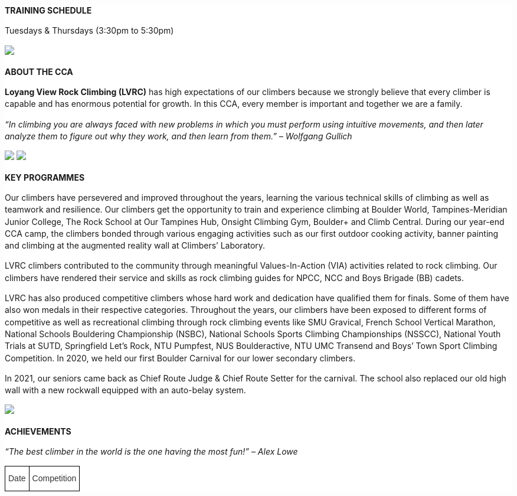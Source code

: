 **TRAINING SCHEDULE**

Tuesdays & Thursdays (3:30pm to 5:30pm)

![](/images/RockClimb2.png)

**ABOUT THE CCA**   

**Loyang View Rock Climbing (LVRC)** has high expectations of our climbers because we strongly believe that every climber is capable and has enormous potential for growth. In this CCA, every member is important and together we are a family.

_“In climbing you are always faced with new problems in which you must perform using intuitive movements, and then later analyze them to figure out why they work, and then learn from them.” – Wolfgang Gullich_

 ![](/images/Rockclimb3.png)
 ![](/images/Rockclimb4.png)

**KEY PROGRAMMES**

Our climbers have persevered and improved throughout the years, learning the various technical skills of climbing as well as teamwork and resilience. Our climbers get the opportunity to train and experience climbing at Boulder World, Tampines-Meridian Junior College, The Rock School at Our Tampines Hub, Onsight Climbing Gym, Boulder+ and Climb Central. During our year-end CCA camp, the climbers bonded through various engaging activities such as our first outdoor cooking activity, banner painting and climbing at the augmented reality wall at Climbers’ Laboratory.

  

LVRC climbers contributed to the community through meaningful Values-In-Action (VIA) activities related to rock climbing. Our climbers have rendered their service and skills as rock climbing guides for NPCC, NCC and Boys Brigade (BB) cadets. 

LVRC has also produced competitive climbers whose hard work and dedication have qualified them for finals. Some of them have also won medals in their respective categories. Throughout the years, our climbers have been exposed to different forms of competitive as well as recreational climbing through rock climbing events like SMU Gravical, French School Vertical Marathon, National Schools Bouldering Championship (NSBC), National Schools Sports Climbing Championships (NSSCC), National Youth Trials at SUTD, Springfield Let’s Rock, NTU Pumpfest, NUS Boulderactive, NTU UMC Transend and Boys’ Town Sport Climbing Competition. In 2020, we held our first Boulder Carnival for our lower secondary climbers. 

  

In 2021, our seniors came back as Chief Route Judge & Chief Route Setter for the carnival. The school also replaced our old high wall with a new rockwall equipped with an auto-belay system.

![](/images/Rockclimb5.png)

**ACHIEVEMENTS**

_“The best climber in the world is the one having the most fun!” – Alex Lowe_


<style type="text/css">
.tg  {border-collapse:collapse;border-spacing:0;}
.tg td{border-color:black;border-style:solid;border-width:1px;font-family:Arial, sans-serif;font-size:14px;
  overflow:hidden;padding:10px 5px;word-break:normal;}
.tg th{border-color:black;border-style:solid;border-width:1px;font-family:Arial, sans-serif;font-size:14px;
  font-weight:normal;overflow:hidden;padding:10px 5px;word-break:normal;}
.tg .tg-tlx9{background-color:#FFF;color:#333;text-align:center;vertical-align:top}
</style>
<table class="tg">
<thead>
  <tr>
    <th class="tg-tlx9">Date</th>
    <th class="tg-tlx9">Competition</th>